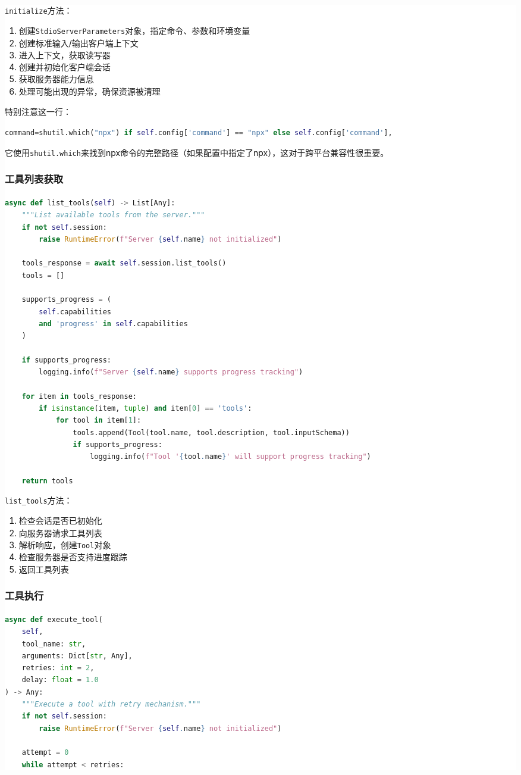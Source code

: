 `initialize`方法：
1. 创建`StdioServerParameters`对象，指定命令、参数和环境变量
2. 创建标准输入/输出客户端上下文
3. 进入上下文，获取读写器
4. 创建并初始化客户端会话
5. 获取服务器能力信息
6. 处理可能出现的异常，确保资源被清理

特别注意这一行：
```python
command=shutil.which("npx") if self.config['command'] == "npx" else self.config['command'],
```
它使用`shutil.which`来找到npx命令的完整路径（如果配置中指定了npx），这对于跨平台兼容性很重要。

### 工具列表获取

```python
async def list_tools(self) -> List[Any]:
    """List available tools from the server."""
    if not self.session:
        raise RuntimeError(f"Server {self.name} not initialized")
    
    tools_response = await self.session.list_tools()
    tools = []
    
    supports_progress = (
        self.capabilities 
        and 'progress' in self.capabilities
    )
    
    if supports_progress:
        logging.info(f"Server {self.name} supports progress tracking")
    
    for item in tools_response:
        if isinstance(item, tuple) and item[0] == 'tools':
            for tool in item[1]:
                tools.append(Tool(tool.name, tool.description, tool.inputSchema))
                if supports_progress:
                    logging.info(f"Tool '{tool.name}' will support progress tracking")
    
    return tools
```

`list_tools`方法：
1. 检查会话是否已初始化
2. 向服务器请求工具列表
3. 解析响应，创建`Tool`对象
4. 检查服务器是否支持进度跟踪
5. 返回工具列表

### 工具执行

```python
async def execute_tool(
    self, 
    tool_name: str, 
    arguments: Dict[str, Any], 
    retries: int = 2, 
    delay: float = 1.0
) -> Any:
    """Execute a tool with retry mechanism."""
    if not self.session:
        raise RuntimeError(f"Server {self.name} not initialized")

    attempt = 0
    while attempt < retries:
```